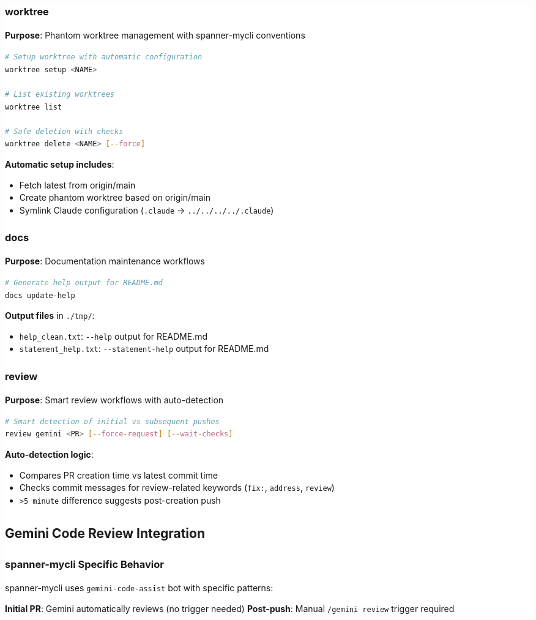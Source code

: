 ### worktree

**Purpose**: Phantom worktree management with spanner-mycli conventions

```bash
# Setup worktree with automatic configuration
worktree setup <NAME>

# List existing worktrees
worktree list

# Safe deletion with checks
worktree delete <NAME> [--force]
```

**Automatic setup includes**:
- Fetch latest from origin/main
- Create phantom worktree based on origin/main
- Symlink Claude configuration (`.claude` → `../../../../.claude`)

### docs

**Purpose**: Documentation maintenance workflows

```bash
# Generate help output for README.md
docs update-help
```

**Output files** in `./tmp/`:
- `help_clean.txt`: `--help` output for README.md
- `statement_help.txt`: `--statement-help` output for README.md

### review

**Purpose**: Smart review workflows with auto-detection

```bash
# Smart detection of initial vs subsequent pushes
review gemini <PR> [--force-request] [--wait-checks]
```

**Auto-detection logic**:
- Compares PR creation time vs latest commit time
- Checks commit messages for review-related keywords (`fix:`, `address`, `review`)
- `>5 minute` difference suggests post-creation push

## Gemini Code Review Integration

### spanner-mycli Specific Behavior

spanner-mycli uses `gemini-code-assist` bot with specific patterns:

**Initial PR**: Gemini automatically reviews (no trigger needed)
**Post-push**: Manual `/gemini review` trigger required
